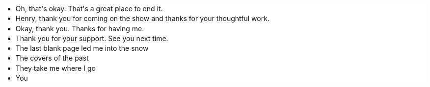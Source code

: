 *  Oh, that's okay. That's a great place to end it.
*  Henry, thank you for coming on the show and thanks for your thoughtful work.
*  Okay, thank you. Thanks for having me.
*  Thank you for your support. See you next time.
*  The last blank page led me into the snow
*  The covers of the past
*  They take me where I go
*  You
